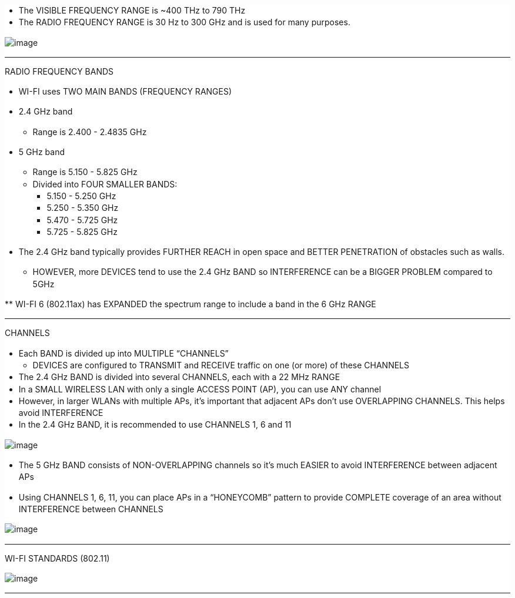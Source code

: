 - The VISIBLE FREQUENCY RANGE is ~400 THz to 790 THz
- The RADIO FREQUENCY RANGE is 30 Hz to 300 GHz and is used for many purposes.

![image](https://github.com/psaumur/CCNA/assets/106411237/caf70e36-75b2-4fe5-a2e2-2641fad4d7e0)

---

RADIO FREQUENCY BANDS 

- WI-FI uses TWO MAIN BANDS (FREQUENCY RANGES)
- 2.4 GHz band
    - Range is 2.400 - 2.4835 GHz
- 5 GHz band
    - Range is 5.150 - 5.825 GHz
    - Divided into FOUR SMALLER BANDS:
        - 5.150 - 5.250 GHz
        - 5.250 - 5.350 GHz
        - 5.470 - 5.725 GHz
        - 5.725 - 5.825 GHz

- The 2.4 GHz band typically provides FURTHER REACH in open space and BETTER PENETRATION of obstacles such as walls.
    - HOWEVER, more DEVICES tend to use the 2.4 GHz BAND so INTERFERENCE can be a BIGGER PROBLEM compared to 5GHz

** WI-FI 6 (802.11ax) has EXPANDED the spectrum range to include a band in the 6 GHz RANGE

---

CHANNELS

- Each BAND is divided up into MULTIPLE “CHANNELS”
    - DEVICES are configured to TRANSMIT and RECEIVE traffic on one (or more) of these CHANNELS
- The 2.4 GHz BAND is divided into several CHANNELS, each with a 22 MHz RANGE
- In a SMALL WIRELESS LAN with only a single ACCESS POINT (AP), you can use ANY channel
- However, in larger WLANs with multiple APs, it’s important that adjacent APs don’t use OVERLAPPING CHANNELS. This helps avoid INTERFERENCE
- In the 2.4 GHz BAND, it is recommended to use CHANNELS 1, 6 and 11

![image](https://github.com/psaumur/CCNA/assets/106411237/005d246e-d2d2-491e-8d1e-f2fb5afbb664)

- The 5 GHz BAND consists of NON-OVERLAPPING channels so it’s much EASIER to avoid INTERFERENCE between adjacent APs

- Using CHANNELS 1, 6, 11, you can place APs in a “HONEYCOMB” pattern to provide COMPLETE coverage of an area without INTERFERENCE between CHANNELS

![image](https://github.com/psaumur/CCNA/assets/106411237/8bce5d9c-6261-4180-a25c-20007a27f433)

---

WI-FI STANDARDS (802.11)

![image](https://github.com/psaumur/CCNA/assets/106411237/424d3b31-2bbe-454d-973c-fdf1534adfdd)

---
